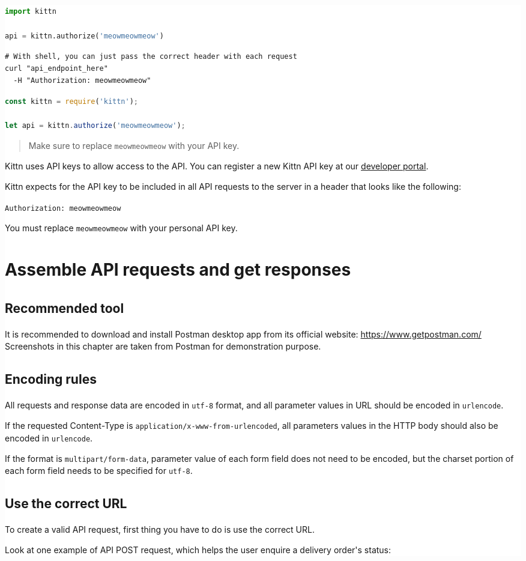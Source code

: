 ```python
import kittn

api = kittn.authorize('meowmeowmeow')
```

```shell
# With shell, you can just pass the correct header with each request
curl "api_endpoint_here"
  -H "Authorization: meowmeowmeow"
```

```javascript
const kittn = require('kittn');

let api = kittn.authorize('meowmeowmeow');
```

> Make sure to replace `meowmeowmeow` with your API key.

Kittn uses API keys to allow access to the API. You can register a new Kittn API key at our [developer portal](http://example.com/developers).

Kittn expects for the API key to be included in all API requests to the server in a header that looks like the following:

`Authorization: meowmeowmeow`

<aside class="notice">
You must replace <code>meowmeowmeow</code> with your personal API key.
</aside>


# Assemble API requests and get responses 
## Recommended tool 
It is recommended to download and install Postman desktop app from its official website:
https://www.getpostman.com/
Screenshots in this chapter are taken from Postman for demonstration purpose.

## Encoding rules 
All requests and response data are encoded in `utf-8` format, and all parameter values in URL should be encoded in `urlencode`.

If the requested Content-Type is `application/x-www-from-urlencoded`, all parameters values in the HTTP body should also be encoded in `urlencode`.

If the format is `multipart/form-data`, parameter value of each form field does not need to be encoded, but the charset portion of each form field needs to be specified for `utf-8`.

## Use the correct URL 
To create a valid API request, first thing you have to do is use the correct URL.

Look at one example of API POST request, which helps the user enquire a delivery order's status: 
